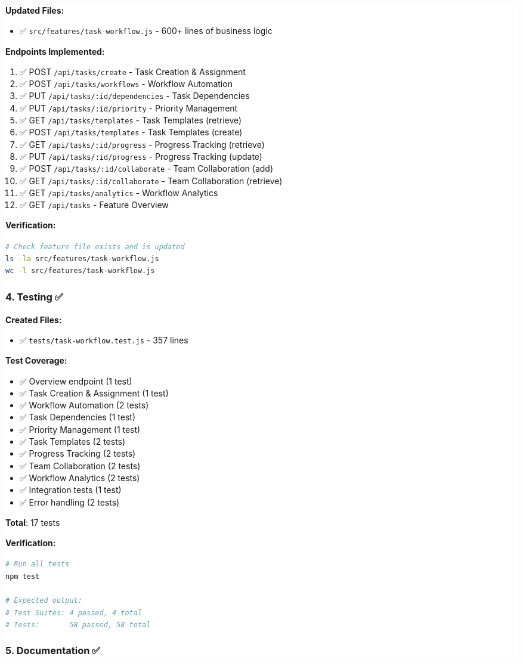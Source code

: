 **Updated Files:**
- ✅ `src/features/task-workflow.js` - 600+ lines of business logic

**Endpoints Implemented:**
1. ✅ POST `/api/tasks/create` - Task Creation & Assignment
2. ✅ POST `/api/tasks/workflows` - Workflow Automation
3. ✅ PUT `/api/tasks/:id/dependencies` - Task Dependencies
4. ✅ PUT `/api/tasks/:id/priority` - Priority Management
5. ✅ GET `/api/tasks/templates` - Task Templates (retrieve)
6. ✅ POST `/api/tasks/templates` - Task Templates (create)
7. ✅ GET `/api/tasks/:id/progress` - Progress Tracking (retrieve)
8. ✅ PUT `/api/tasks/:id/progress` - Progress Tracking (update)
9. ✅ POST `/api/tasks/:id/collaborate` - Team Collaboration (add)
10. ✅ GET `/api/tasks/:id/collaborate` - Team Collaboration (retrieve)
11. ✅ GET `/api/tasks/analytics` - Workflow Analytics
12. ✅ GET `/api/tasks` - Feature Overview

**Verification:**
```bash
# Check feature file exists and is updated
ls -la src/features/task-workflow.js
wc -l src/features/task-workflow.js
```

### 4. Testing ✅

**Created Files:**
- ✅ `tests/task-workflow.test.js` - 357 lines

**Test Coverage:**
- ✅ Overview endpoint (1 test)
- ✅ Task Creation & Assignment (1 test)
- ✅ Workflow Automation (2 tests)
- ✅ Task Dependencies (1 test)
- ✅ Priority Management (1 test)
- ✅ Task Templates (2 tests)
- ✅ Progress Tracking (2 tests)
- ✅ Team Collaboration (2 tests)
- ✅ Workflow Analytics (2 tests)
- ✅ Integration tests (1 test)
- ✅ Error handling (2 tests)

**Total**: 17 tests

**Verification:**
```bash
# Run all tests
npm test

# Expected output:
# Test Suites: 4 passed, 4 total
# Tests:       58 passed, 58 total
```

### 5. Documentation ✅
